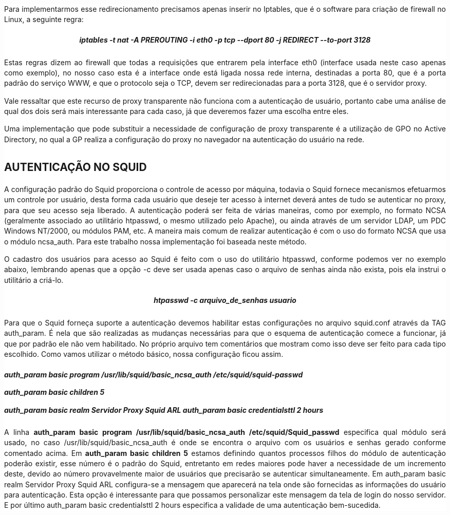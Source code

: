 
<p align="justify">Para implementarmos esse redirecionamento precisamos apenas inserir no Iptables, que é o software para criação de firewall no Linux, a seguinte regra:</p>

<h5 align="middle">iptables -t nat -A PREROUTING -i eth0 -p tcp --dport 80 -j REDIRECT --to-port 3128</h5>

<p align="justify">Estas regras dizem ao firewall que todas a requisições que entrarem pela interface eth0 (interface usada neste caso apenas como exemplo), no nosso caso esta é a interface onde está ligada nossa rede interna, destinadas a porta 80, que é a porta padrão do serviço WWW, e que o protocolo seja o TCP, devem ser redirecionadas para a porta 3128, que é o servidor proxy.</p>

<p align="justify">Vale ressaltar que este recurso de proxy transparente não funciona com a autenticação de usuário, portanto cabe uma análise de qual dos dois será mais interessante para cada caso, já que deveremos fazer uma escolha entre eles.</p>

<p align="justify">Uma implementação que pode substituir a necessidade de configuração de proxy transparente é a utilização de GPO no Active Directory, no qual a GP realiza a configuração do proxy no navegador na autenticação do usuário na rede.</p>

<h2 align="left">AUTENTICAÇÃO NO SQUID</h2>

<p align="justify">A configuração padrão do Squid proporciona o controle de acesso por máquina, todavia o Squid fornece mecanismos efetuarmos um controle por usuário, desta forma cada usuário que deseje ter acesso à internet deverá antes de tudo se autenticar no proxy, para que seu acesso seja liberado.
A autenticação poderá ser feita de várias maneiras, como por exemplo, no formato NCSA (geralmente associado ao utilitário htpasswd, o mesmo utilizado pelo Apache), ou ainda através de um servidor LDAP, um PDC Windows NT/2000, ou módulos PAM, etc. A maneira mais comum de realizar autenticação é com o uso do formato NCSA que usa o módulo ncsa_auth. Para este trabalho nossa implementação foi baseada neste método.</p>

<p align="justify">O cadastro dos usuários para acesso ao Squid é feito com o uso do utilitário htpasswd, conforme podemos ver no exemplo abaixo, lembrando apenas que a opção -c deve ser usada apenas caso o arquivo de senhas ainda não exista, pois ela instrui o utilitário a criá-lo.</p>

<h5 align="middle">htpasswd -c arquivo_de_senhas usuario</h5>

<p align="justify">Para que o Squid forneça suporte a autenticação devemos habilitar estas configurações no arquivo squid.conf através da TAG auth_param. É nela que são realizadas as mudanças necessárias para que o esquema de autenticação comece a funcionar, já que por padrão ele não vem habilitado. No próprio arquivo tem comentários que mostram como isso deve ser feito para cada tipo escolhido. Como vamos utilizar o método básico, nossa configuração ficou assim.</p>
<h5 align="left">auth_param basic program /usr/lib/squid/basic_ncsa_auth /etc/squid/squid-passwd <p>
auth_param basic children 5 <p>
auth_param basic realm Servidor Proxy Squid ARL auth_param basic credentialsttl 2 hours</h5>

<p align="justify">A linha <b>auth_param basic program /usr/lib/squid/basic_ncsa_auth /etc/squid/Squid_passwd</b> especifica qual módulo será usado, no caso /usr/lib/squid/basic_ncsa_auth é onde se encontra o arquivo com os usuários e senhas gerado conforme comentado acima. Em <b>auth_param basic children 5</b> estamos definindo quantos processos filhos do módulo de autenticação poderão existir, esse número é o padrão do Squid, entretanto em redes maiores pode haver a necessidade de um incremento deste, devido ao número provavelmente maior de usuários que precisarão se autenticar simultaneamente. Em auth_param basic realm Servidor Proxy Squid ARL configura-se a mensagem que aparecerá na tela onde são fornecidas as informações do usuário para autenticação. Esta opção é interessante para que possamos personalizar este mensagem da tela de login do nosso servidor. E por último auth_param basic credentialsttl 2 hours especifica a validade de uma autenticação bem-sucedida.</p>

